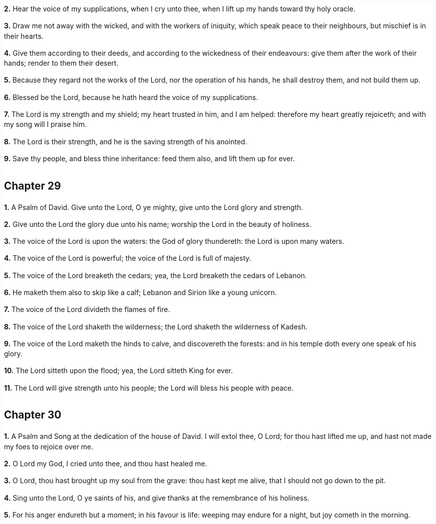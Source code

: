 **2.** Hear the voice of my supplications, when I cry unto thee, when I lift up my hands toward thy holy oracle. 

**3.** Draw me not away with the wicked, and with the workers of iniquity, which speak peace to their neighbours, but mischief is in their hearts. 

**4.** Give them according to their deeds, and according to the wickedness of their endeavours: give them after the work of their hands; render to them their desert. 

**5.** Because they regard not the works of the Lord, nor the operation of his hands, he shall destroy them, and not build them up. 

**6.** Blessed be the Lord, because he hath heard the voice of my supplications. 

**7.** The Lord is my strength and my shield; my heart trusted in him, and I am helped: therefore my heart greatly rejoiceth; and with my song will I praise him. 

**8.** The Lord is their strength, and he is the saving strength of his anointed. 

**9.** Save thy people, and bless thine inheritance: feed them also, and lift them up for ever. 

## Chapter 29

**1.** A Psalm of David. Give unto the Lord, O ye mighty, give unto the Lord glory and strength. 

**2.** Give unto the Lord the glory due unto his name; worship the Lord in the beauty of holiness. 

**3.** The voice of the Lord is upon the waters: the God of glory thundereth: the Lord is upon many waters. 

**4.** The voice of the Lord is powerful; the voice of the Lord is full of majesty. 

**5.** The voice of the Lord breaketh the cedars; yea, the Lord breaketh the cedars of Lebanon. 

**6.** He maketh them also to skip like a calf; Lebanon and Sirion like a young unicorn. 

**7.** The voice of the Lord divideth the flames of fire. 

**8.** The voice of the Lord shaketh the wilderness; the Lord shaketh the wilderness of Kadesh. 

**9.** The voice of the Lord maketh the hinds to calve, and discovereth the forests: and in his temple doth every one speak of his glory. 

**10.** The Lord sitteth upon the flood; yea, the Lord sitteth King for ever. 

**11.** The Lord will give strength unto his people; the Lord will bless his people with peace. 

## Chapter 30

**1.** A Psalm and Song at the dedication of the house of David. I will extol thee, O Lord; for thou hast lifted me up, and hast not made my foes to rejoice over me. 

**2.** O Lord my God, I cried unto thee, and thou hast healed me. 

**3.** O Lord, thou hast brought up my soul from the grave: thou hast kept me alive, that I should not go down to the pit. 

**4.** Sing unto the Lord, O ye saints of his, and give thanks at the remembrance of his holiness. 

**5.** For his anger endureth but a moment; in his favour is life: weeping may endure for a night, but joy cometh in the morning. 

